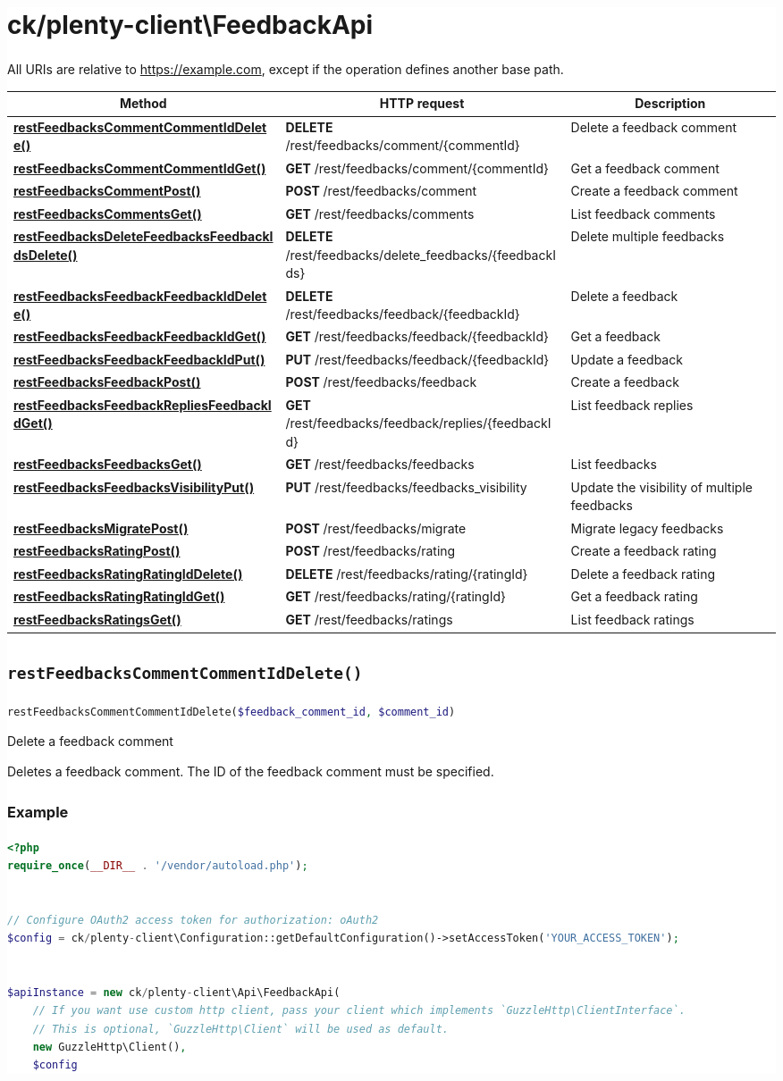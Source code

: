 # ck/plenty-client\FeedbackApi

All URIs are relative to https://example.com, except if the operation defines another base path.

| Method | HTTP request | Description |
| ------------- | ------------- | ------------- |
| [**restFeedbacksCommentCommentIdDelete()**](FeedbackApi.md#restFeedbacksCommentCommentIdDelete) | **DELETE** /rest/feedbacks/comment/{commentId} | Delete a feedback comment |
| [**restFeedbacksCommentCommentIdGet()**](FeedbackApi.md#restFeedbacksCommentCommentIdGet) | **GET** /rest/feedbacks/comment/{commentId} | Get a feedback comment |
| [**restFeedbacksCommentPost()**](FeedbackApi.md#restFeedbacksCommentPost) | **POST** /rest/feedbacks/comment | Create a feedback comment |
| [**restFeedbacksCommentsGet()**](FeedbackApi.md#restFeedbacksCommentsGet) | **GET** /rest/feedbacks/comments | List feedback comments |
| [**restFeedbacksDeleteFeedbacksFeedbackIdsDelete()**](FeedbackApi.md#restFeedbacksDeleteFeedbacksFeedbackIdsDelete) | **DELETE** /rest/feedbacks/delete_feedbacks/{feedbackIds} | Delete multiple feedbacks |
| [**restFeedbacksFeedbackFeedbackIdDelete()**](FeedbackApi.md#restFeedbacksFeedbackFeedbackIdDelete) | **DELETE** /rest/feedbacks/feedback/{feedbackId} | Delete a feedback |
| [**restFeedbacksFeedbackFeedbackIdGet()**](FeedbackApi.md#restFeedbacksFeedbackFeedbackIdGet) | **GET** /rest/feedbacks/feedback/{feedbackId} | Get a feedback |
| [**restFeedbacksFeedbackFeedbackIdPut()**](FeedbackApi.md#restFeedbacksFeedbackFeedbackIdPut) | **PUT** /rest/feedbacks/feedback/{feedbackId} | Update a feedback |
| [**restFeedbacksFeedbackPost()**](FeedbackApi.md#restFeedbacksFeedbackPost) | **POST** /rest/feedbacks/feedback | Create a feedback |
| [**restFeedbacksFeedbackRepliesFeedbackIdGet()**](FeedbackApi.md#restFeedbacksFeedbackRepliesFeedbackIdGet) | **GET** /rest/feedbacks/feedback/replies/{feedbackId} | List feedback replies |
| [**restFeedbacksFeedbacksGet()**](FeedbackApi.md#restFeedbacksFeedbacksGet) | **GET** /rest/feedbacks/feedbacks | List feedbacks |
| [**restFeedbacksFeedbacksVisibilityPut()**](FeedbackApi.md#restFeedbacksFeedbacksVisibilityPut) | **PUT** /rest/feedbacks/feedbacks_visibility | Update the visibility of multiple feedbacks |
| [**restFeedbacksMigratePost()**](FeedbackApi.md#restFeedbacksMigratePost) | **POST** /rest/feedbacks/migrate | Migrate legacy feedbacks |
| [**restFeedbacksRatingPost()**](FeedbackApi.md#restFeedbacksRatingPost) | **POST** /rest/feedbacks/rating | Create a feedback rating |
| [**restFeedbacksRatingRatingIdDelete()**](FeedbackApi.md#restFeedbacksRatingRatingIdDelete) | **DELETE** /rest/feedbacks/rating/{ratingId} | Delete a feedback rating |
| [**restFeedbacksRatingRatingIdGet()**](FeedbackApi.md#restFeedbacksRatingRatingIdGet) | **GET** /rest/feedbacks/rating/{ratingId} | Get a feedback rating |
| [**restFeedbacksRatingsGet()**](FeedbackApi.md#restFeedbacksRatingsGet) | **GET** /rest/feedbacks/ratings | List feedback ratings |


## `restFeedbacksCommentCommentIdDelete()`

```php
restFeedbacksCommentCommentIdDelete($feedback_comment_id, $comment_id)
```

Delete a feedback comment

Deletes a feedback comment. The ID of the feedback comment must be specified.

### Example

```php
<?php
require_once(__DIR__ . '/vendor/autoload.php');


// Configure OAuth2 access token for authorization: oAuth2
$config = ck/plenty-client\Configuration::getDefaultConfiguration()->setAccessToken('YOUR_ACCESS_TOKEN');


$apiInstance = new ck/plenty-client\Api\FeedbackApi(
    // If you want use custom http client, pass your client which implements `GuzzleHttp\ClientInterface`.
    // This is optional, `GuzzleHttp\Client` will be used as default.
    new GuzzleHttp\Client(),
    $config
```